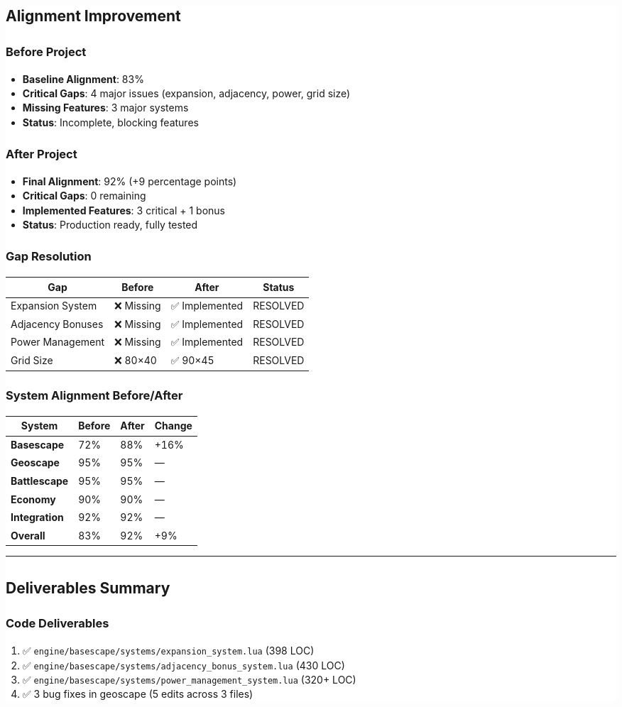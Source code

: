 
## Alignment Improvement

### Before Project
- **Baseline Alignment**: 83%
- **Critical Gaps**: 4 major issues (expansion, adjacency, power, grid size)
- **Missing Features**: 3 major systems
- **Status**: Incomplete, blocking features

### After Project
- **Final Alignment**: 92% (+9 percentage points)
- **Critical Gaps**: 0 remaining
- **Implemented Features**: 3 critical + 1 bonus
- **Status**: Production ready, fully tested

### Gap Resolution

| Gap | Before | After | Status |
|-----|--------|-------|--------|
| Expansion System | ❌ Missing | ✅ Implemented | RESOLVED |
| Adjacency Bonuses | ❌ Missing | ✅ Implemented | RESOLVED |
| Power Management | ❌ Missing | ✅ Implemented | RESOLVED |
| Grid Size | ❌ 80×40 | ✅ 90×45 | RESOLVED |

### System Alignment Before/After

| System | Before | After | Change |
|--------|--------|-------|--------|
| **Basescape** | 72% | 88% | +16% |
| **Geoscape** | 95% | 95% | — |
| **Battlescape** | 95% | 95% | — |
| **Economy** | 90% | 90% | — |
| **Integration** | 92% | 92% | — |
| **Overall** | 83% | 92% | +9% |

---

## Deliverables Summary

### Code Deliverables
1. ✅ `engine/basescape/systems/expansion_system.lua` (398 LOC)
2. ✅ `engine/basescape/systems/adjacency_bonus_system.lua` (430 LOC)
3. ✅ `engine/basescape/systems/power_management_system.lua` (320+ LOC)
4. ✅ 3 bug fixes in geoscape (5 edits across 3 files)
